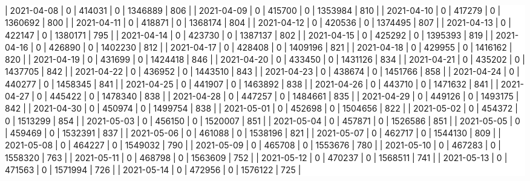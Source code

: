 | 2021-04-08 | 0 | 414031 | 0 | 1346889 | 806 |
| 2021-04-09 | 0 | 415700 | 0 | 1353984 | 810 |
| 2021-04-10 | 0 | 417279 | 0 | 1360692 | 800 |
| 2021-04-11 | 0 | 418871 | 0 | 1368174 | 804 |
| 2021-04-12 | 0 | 420536 | 0 | 1374495 | 807 |
| 2021-04-13 | 0 | 422147 | 0 | 1380171 | 795 |
| 2021-04-14 | 0 | 423730 | 0 | 1387137 | 802 |
| 2021-04-15 | 0 | 425292 | 0 | 1395393 | 819 |
| 2021-04-16 | 0 | 426890 | 0 | 1402230 | 812 |
| 2021-04-17 | 0 | 428408 | 0 | 1409196 | 821 |
| 2021-04-18 | 0 | 429955 | 0 | 1416162 | 820 |
| 2021-04-19 | 0 | 431699 | 0 | 1424418 | 846 |
| 2021-04-20 | 0 | 433450 | 0 | 1431126 | 834 |
| 2021-04-21 | 0 | 435202 | 0 | 1437705 | 842 |
| 2021-04-22 | 0 | 436952 | 0 | 1443510 | 843 |
| 2021-04-23 | 0 | 438674 | 0 | 1451766 | 858 |
| 2021-04-24 | 0 | 440277 | 0 | 1458345 | 841 |
| 2021-04-25 | 0 | 441907 | 0 | 1463892 | 838 |
| 2021-04-26 | 0 | 443710 | 0 | 1471632 | 841 |
| 2021-04-27 | 0 | 445422 | 0 | 1478340 | 838 |
| 2021-04-28 | 0 | 447257 | 0 | 1484661 | 835 |
| 2021-04-29 | 0 | 449126 | 0 | 1493175 | 842 |
| 2021-04-30 | 0 | 450974 | 0 | 1499754 | 838 |
| 2021-05-01 | 0 | 452698 | 0 | 1504656 | 822 |
| 2021-05-02 | 0 | 454372 | 0 | 1513299 | 854 |
| 2021-05-03 | 0 | 456150 | 0 | 1520007 | 851 |
| 2021-05-04 | 0 | 457871 | 0 | 1526586 | 851 |
| 2021-05-05 | 0 | 459469 | 0 | 1532391 | 837 |
| 2021-05-06 | 0 | 461088 | 0 | 1538196 | 821 |
| 2021-05-07 | 0 | 462717 | 0 | 1544130 | 809 |
| 2021-05-08 | 0 | 464227 | 0 | 1549032 | 790 |
| 2021-05-09 | 0 | 465708 | 0 | 1553676 | 780 |
| 2021-05-10 | 0 | 467283 | 0 | 1558320 | 763 |
| 2021-05-11 | 0 | 468798 | 0 | 1563609 | 752 |
| 2021-05-12 | 0 | 470237 | 0 | 1568511 | 741 |
| 2021-05-13 | 0 | 471563 | 0 | 1571994 | 726 |
| 2021-05-14 | 0 | 472956 | 0 | 1576122 | 725 |
